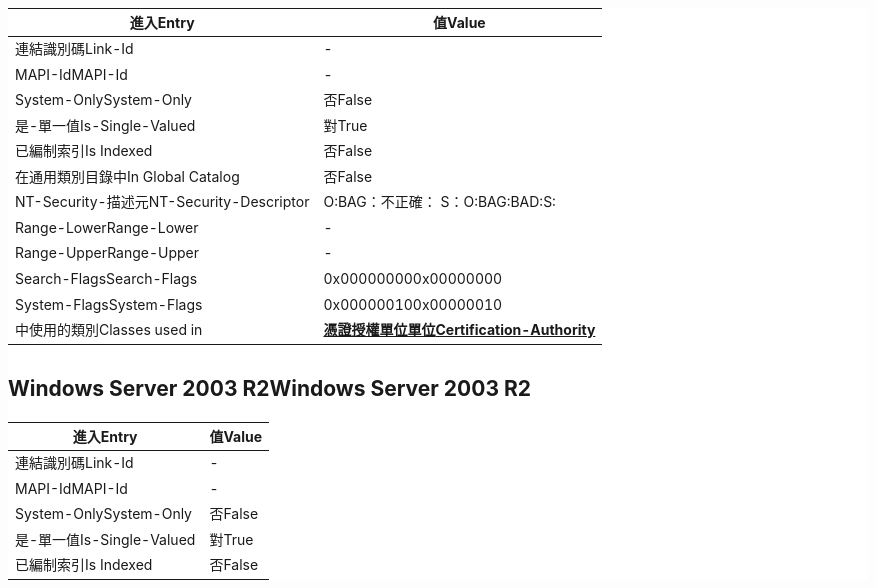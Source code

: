 

| <span data-ttu-id="7dbe4-153">進入</span><span class="sxs-lookup"><span data-stu-id="7dbe4-153">Entry</span></span> | <span data-ttu-id="7dbe4-154">值</span><span class="sxs-lookup"><span data-stu-id="7dbe4-154">Value</span></span> |
|------------------------|------------------------------------------------------------------------|
| <span data-ttu-id="7dbe4-155">連結識別碼</span><span class="sxs-lookup"><span data-stu-id="7dbe4-155">Link-Id</span></span>                | \-                                                                     |
| <span data-ttu-id="7dbe4-156">MAPI-Id</span><span class="sxs-lookup"><span data-stu-id="7dbe4-156">MAPI-Id</span></span>                | \-                                                                     |
| <span data-ttu-id="7dbe4-157">System-Only</span><span class="sxs-lookup"><span data-stu-id="7dbe4-157">System-Only</span></span>            | <span data-ttu-id="7dbe4-158">否</span><span class="sxs-lookup"><span data-stu-id="7dbe4-158">False</span></span>                                                                  |
| <span data-ttu-id="7dbe4-159">是-單一值</span><span class="sxs-lookup"><span data-stu-id="7dbe4-159">Is-Single-Valued</span></span>       | <span data-ttu-id="7dbe4-160">對</span><span class="sxs-lookup"><span data-stu-id="7dbe4-160">True</span></span>                                                                   |
| <span data-ttu-id="7dbe4-161">已編制索引</span><span class="sxs-lookup"><span data-stu-id="7dbe4-161">Is Indexed</span></span>             | <span data-ttu-id="7dbe4-162">否</span><span class="sxs-lookup"><span data-stu-id="7dbe4-162">False</span></span>                                                                  |
| <span data-ttu-id="7dbe4-163">在通用類別目錄中</span><span class="sxs-lookup"><span data-stu-id="7dbe4-163">In Global Catalog</span></span>      | <span data-ttu-id="7dbe4-164">否</span><span class="sxs-lookup"><span data-stu-id="7dbe4-164">False</span></span>                                                                  |
| <span data-ttu-id="7dbe4-165">NT-Security-描述元</span><span class="sxs-lookup"><span data-stu-id="7dbe4-165">NT-Security-Descriptor</span></span> | <span data-ttu-id="7dbe4-166">O:BAG：不正確： S：</span><span class="sxs-lookup"><span data-stu-id="7dbe4-166">O:BAG:BAD:S:</span></span>                                                           |
| <span data-ttu-id="7dbe4-167">Range-Lower</span><span class="sxs-lookup"><span data-stu-id="7dbe4-167">Range-Lower</span></span>            | \-                                                                     |
| <span data-ttu-id="7dbe4-168">Range-Upper</span><span class="sxs-lookup"><span data-stu-id="7dbe4-168">Range-Upper</span></span>            | \-                                                                     |
| <span data-ttu-id="7dbe4-169">Search-Flags</span><span class="sxs-lookup"><span data-stu-id="7dbe4-169">Search-Flags</span></span>           | <span data-ttu-id="7dbe4-170">0x00000000</span><span class="sxs-lookup"><span data-stu-id="7dbe4-170">0x00000000</span></span>                                                             |
| <span data-ttu-id="7dbe4-171">System-Flags</span><span class="sxs-lookup"><span data-stu-id="7dbe4-171">System-Flags</span></span>           | <span data-ttu-id="7dbe4-172">0x00000010</span><span class="sxs-lookup"><span data-stu-id="7dbe4-172">0x00000010</span></span>                                                             |
| <span data-ttu-id="7dbe4-173">中使用的類別</span><span class="sxs-lookup"><span data-stu-id="7dbe4-173">Classes used in</span></span>        | [<span data-ttu-id="7dbe4-174">**憑證授權單位單位**</span><span class="sxs-lookup"><span data-stu-id="7dbe4-174">**Certification-Authority**</span></span>](c-certificationauthority.md)<br/> |



## <a name="windows-server-2003-r2"></a><span data-ttu-id="7dbe4-175">Windows Server 2003 R2</span><span class="sxs-lookup"><span data-stu-id="7dbe4-175">Windows Server 2003 R2</span></span>



| <span data-ttu-id="7dbe4-176">進入</span><span class="sxs-lookup"><span data-stu-id="7dbe4-176">Entry</span></span> | <span data-ttu-id="7dbe4-177">值</span><span class="sxs-lookup"><span data-stu-id="7dbe4-177">Value</span></span> |
|------------------------|------------------------------------------------------------------------|
| <span data-ttu-id="7dbe4-178">連結識別碼</span><span class="sxs-lookup"><span data-stu-id="7dbe4-178">Link-Id</span></span>                | \-                                                                     |
| <span data-ttu-id="7dbe4-179">MAPI-Id</span><span class="sxs-lookup"><span data-stu-id="7dbe4-179">MAPI-Id</span></span>                | \-                                                                     |
| <span data-ttu-id="7dbe4-180">System-Only</span><span class="sxs-lookup"><span data-stu-id="7dbe4-180">System-Only</span></span>            | <span data-ttu-id="7dbe4-181">否</span><span class="sxs-lookup"><span data-stu-id="7dbe4-181">False</span></span>                                                                  |
| <span data-ttu-id="7dbe4-182">是-單一值</span><span class="sxs-lookup"><span data-stu-id="7dbe4-182">Is-Single-Valued</span></span>       | <span data-ttu-id="7dbe4-183">對</span><span class="sxs-lookup"><span data-stu-id="7dbe4-183">True</span></span>                                                                   |
| <span data-ttu-id="7dbe4-184">已編制索引</span><span class="sxs-lookup"><span data-stu-id="7dbe4-184">Is Indexed</span></span>             | <span data-ttu-id="7dbe4-185">否</span><span class="sxs-lookup"><span data-stu-id="7dbe4-185">False</span></span>                                                                  |